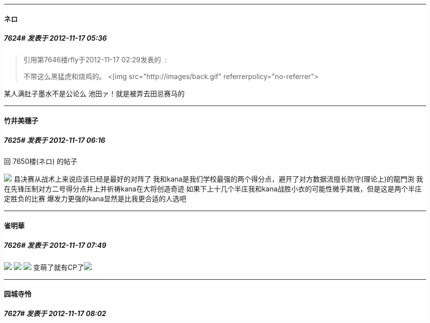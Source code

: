 *****

####  ネロ  
##### 7624#       发表于 2012-11-17 05:36



<blockquote>引用第7646楼rfly于2012-11-17 02:29发表的  :

不带这么黑猛虎和烧鸡的。
<[img src="http://images/back.gif" referrerpolicy="no-referrer"></blockquote>某人满肚子墨水不是公论么
池田ァ！就是被弄去田忌赛马的







*****

####  竹井美穗子  
##### 7625#       发表于 2012-11-17 06:16

回 7650楼(ネロ) 的帖子


<img src="https://static.saraba1st.com/image/smiley/face/00.gif" referrerpolicy="no-referrer">
县决赛从战术上来说应该已经是最好的对阵了
我和kana是我们学校最强的两个得分点，避开了对方数据流擅长防守(理论上)的龍門渕
我在先锋压制对方二号得分点井上并祈祷kana在大将创造奇迹
如果下上十几个半庄我和kana战胜小衣的可能性微乎其微，但是这是两个半庄定胜负的比赛
爆发力更强的kana显然是比我更合适的人选吧







*****

####  雀明華  
##### 7626#       发表于 2012-11-17 07:49



<img src="http://fsm.vip2ch.com/-/sukima/sukima085253.jpg" referrerpolicy="no-referrer">
<img src="http://fsm.vip2ch.com/-/sukima/sukima085256.jpg" referrerpolicy="no-referrer">
<img src="http://fsm.vip2ch.com/-/sukima/sukima085252.png" referrerpolicy="no-referrer">
变萌了就有CP了<img src="https://static.saraba1st.com/image/smiley/face/41.gif" referrerpolicy="no-referrer">







*****

####  园城寺怜  
##### 7627#       发表于 2012-11-17 08:02
